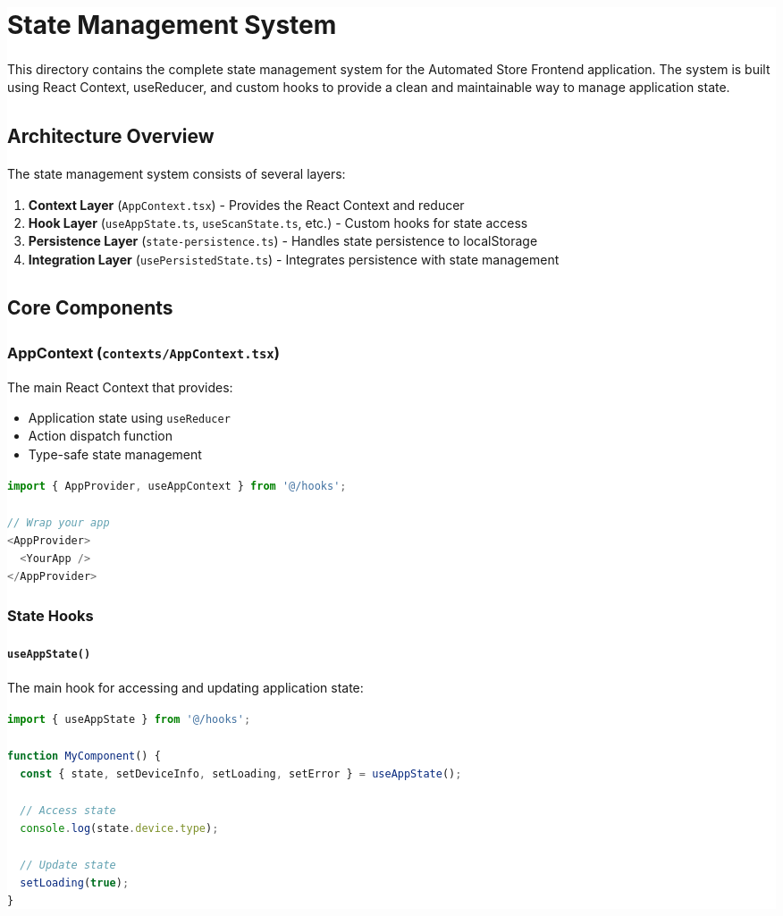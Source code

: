 # State Management System

This directory contains the complete state management system for the Automated Store Frontend application. The system is built using React Context, useReducer, and custom hooks to provide a clean and maintainable way to manage application state.

## Architecture Overview

The state management system consists of several layers:

1. **Context Layer** (`AppContext.tsx`) - Provides the React Context and reducer
2. **Hook Layer** (`useAppState.ts`, `useScanState.ts`, etc.) - Custom hooks for state access
3. **Persistence Layer** (`state-persistence.ts`) - Handles state persistence to localStorage
4. **Integration Layer** (`usePersistedState.ts`) - Integrates persistence with state management

## Core Components

### AppContext (`contexts/AppContext.tsx`)

The main React Context that provides:
- Application state using `useReducer`
- Action dispatch function
- Type-safe state management

```typescript
import { AppProvider, useAppContext } from '@/hooks';

// Wrap your app
<AppProvider>
  <YourApp />
</AppProvider>
```

### State Hooks

#### `useAppState()`
The main hook for accessing and updating application state:

```typescript
import { useAppState } from '@/hooks';

function MyComponent() {
  const { state, setDeviceInfo, setLoading, setError } = useAppState();
  
  // Access state
  console.log(state.device.type);
  
  // Update state
  setLoading(true);
}
```
